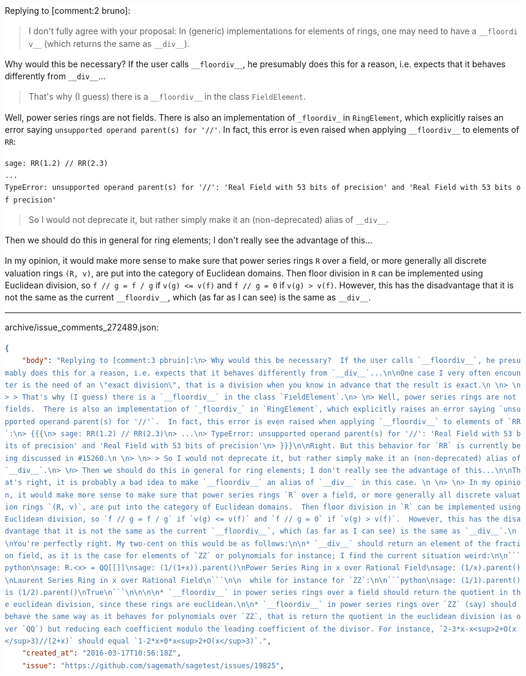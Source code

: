 
Replying to [comment:2 bruno]:
> I don't fully agree with your proposal: In (generic) implementations for elements of rings, one may need to have a `__floordiv__` (which returns the same as `__div__`).

Why would this be necessary?  If the user calls `__floordiv__`, he presumably does this for a reason, i.e. expects that it behaves differently from `__div__`...

> That's why (I guess) there is a `__floordiv__` in the class `FieldElement`.

Well, power series rings are not fields.  There is also an implementation of `_floordiv_` in `RingElement`, which explicitly raises an error saying `unsupported operand parent(s) for '//'`.  In fact, this error is even raised when applying `__floordiv__` to elements of `RR`:

```
sage: RR(1.2) // RR(2.3)
...
TypeError: unsupported operand parent(s) for '//': 'Real Field with 53 bits of precision' and 'Real Field with 53 bits of precision'
```


> So I would not deprecate it, but rather simply make it an (non-deprecated) alias of `__div__`.

Then we should do this in general for ring elements; I don't really see the advantage of this...

In my opinion, it would make more sense to make sure that power series rings `R` over a field, or more generally all discrete valuation rings `(R, v)`, are put into the category of Euclidean domains.  Then floor division in `R` can be implemented using Euclidean division, so `f // g = f / g` if `v(g) <= v(f)` and `f // g = 0` if `v(g) > v(f)`.  However, this has the disadvantage that it is not the same as the current `__floordiv__`, which (as far as I can see) is the same as `__div__`.



---

archive/issue_comments_272489.json:
```json
{
    "body": "Replying to [comment:3 pbruin]:\n> Why would this be necessary?  If the user calls `__floordiv__`, he presumably does this for a reason, i.e. expects that it behaves differently from `__div__`...\n\nOne case I very often encounter is the need of an \"exact division\", that is a division when you know in advance that the result is exact.\n \n> \n> > That's why (I guess) there is a `__floordiv__` in the class `FieldElement`.\n> \n> Well, power series rings are not fields.  There is also an implementation of `_floordiv_` in `RingElement`, which explicitly raises an error saying `unsupported operand parent(s) for '//'`.  In fact, this error is even raised when applying `__floordiv__` to elements of `RR`:\n> {{{\n> sage: RR(1.2) // RR(2.3)\n> ...\n> TypeError: unsupported operand parent(s) for '//': 'Real Field with 53 bits of precision' and 'Real Field with 53 bits of precision'\n> }}}\n\nRight. But this behavior for `RR` is currently being discussed in #15260.\n \n> \n> > So I would not deprecate it, but rather simply make it an (non-deprecated) alias of `__div__`.\n> \n> Then we should do this in general for ring elements; I don't really see the advantage of this...\n\nThat's right, it is probably a bad idea to make `__floordiv__` an alias of `__div__` in this case. \n \n> \n> In my opinion, it would make more sense to make sure that power series rings `R` over a field, or more generally all discrete valuation rings `(R, v)`, are put into the category of Euclidean domains.  Then floor division in `R` can be implemented using Euclidean division, so `f // g = f / g` if `v(g) <= v(f)` and `f // g = 0` if `v(g) > v(f)`.  However, this has the disadvantage that it is not the same as the current `__floordiv__`, which (as far as I can see) is the same as `__div__`.\n\nYou're perfectly right. My two-cent on this would be as follows:\n\n* `__div__` should return an element of the fraction field, as it is the case for elements of `ZZ` or polynomials for instance; I find the current situation weird:\n\n```python\nsage: R.<x> = QQ[[]]\nsage: (1/(1+x)).parent()\nPower Series Ring in x over Rational Field\nsage: (1/x).parent()\nLaurent Series Ring in x over Rational Field\n```\n\n  while for instance for `ZZ`:\n\n```python\nsage: (1/1).parent() is (1/2).parent()\nTrue\n```\n\n\n\n* `__floordiv__` in power series rings over a field should return the quotient in the euclidean division, since these rings are euclidean.\n\n* `__floordiv__` in power series rings over `ZZ` (say) should behave the same way as it behaves for polynomials over `ZZ`, that is return the quotient in the euclidean division (as over `QQ`) but reducing each coefficient modulo the leading coefficient of the divisor. For instance, `2-3*x-x<sup>2+O(x</sup>3)//(2+x)` should equal `1-2*x+0*x<sup>2+O(x</sup>3)`.",
    "created_at": "2016-03-17T10:56:18Z",
    "issue": "https://github.com/sagemath/sagetest/issues/19825",
```